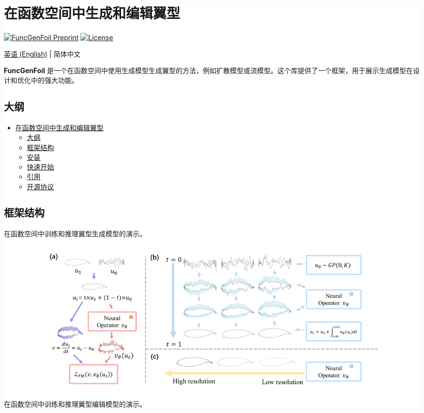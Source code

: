 # 在函数空间中生成和编辑翼型

[![FuncGenFoil Preprint](http://img.shields.io/badge/paper-arxiv.2502.10712-B31B1B.svg)](https://arxiv.org/abs/2502.10712)
[![License](https://img.shields.io/badge/License-Apache%202.0-blue.svg)](https://opensource.org/licenses/Apache-2.0)

[英语 (English)](https://github.com/zjowowen/FuncGenFoil/blob/main/README.md) | 简体中文

**FuncGenFoil** 是一个在函数空间中使用生成模型生成翼型的方法，例如扩散模型或流模型。这个库提供了一个框架，用于展示生成模型在设计和优化中的强大功能。


## 大纲

- [在函数空间中生成和编辑翼型](#在函数空间中生成和编辑翼型)
  - [大纲](#大纲)
  - [框架结构](#框架结构)
  - [安装](#安装)
  - [快速开始](#快速开始)
  - [引用](#引用)
  - [开源协议](#开源协议)

## 框架结构

在函数空间中训练和推理翼型生成模型的演示。
<p align="center">
  <img src="assets/airfoil_generation.png" alt="Image Description 1" width="80%" height="auto" style="margin: 0 1%;">
</p>

在函数空间中训练和推理翼型编辑模型的演示。
<p align="center">